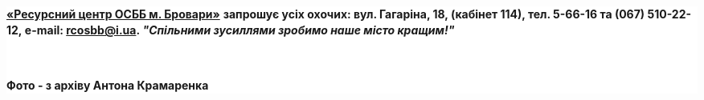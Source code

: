 [**«Ресурсний центр ОСББ м. Бровари»**](https://www.facebook.com/%D0%A0%D0%B5%D1%81%D1%83%D1%80%D1%81%D0%BD%D0%B8%D0%B9-%D1%86%D0%B5%D0%BD%D1%82%D1%80-%D0%9E%D0%A1%D0%91%D0%91-%D0%BC%D0%91%D1%80%D0%BE%D0%B2%D0%B0%D1%80%D0%B8-278028839067467/?fref=ts) **запрошує усіх охочих: вул. Гагаріна, 18, (кабінет 114), тел. 5-66-16 та (067) 510-22-12, е-mail: rcosbb@i.ua. _"Спільними зусиллями зробимо наше місто кращим!"_**

 

**Фото - з архіву Антона Крамаренка**

